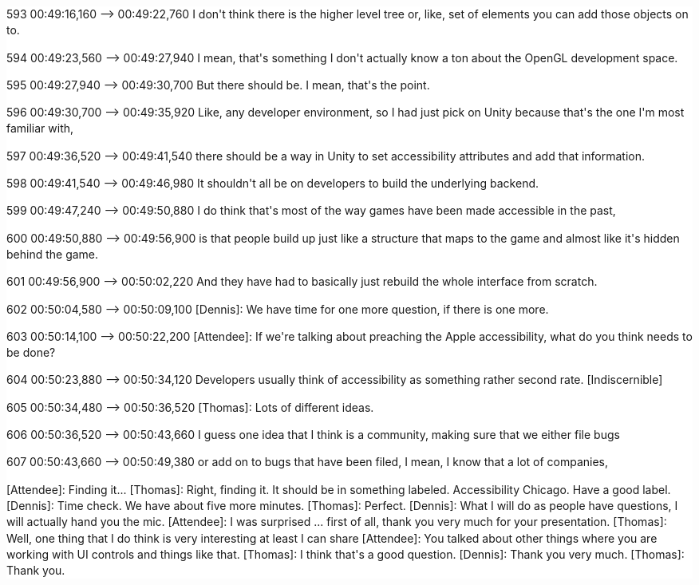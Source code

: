 593
00:49:16,160 --> 00:49:22,760
I don't think there is the higher level tree or, like, set of elements you can add those objects on to.

594
00:49:23,560 --> 00:49:27,940
I mean, that's something I don't actually know a ton about the OpenGL development space.

595
00:49:27,940 --> 00:49:30,700
But there should be. I mean, that's the point.

596
00:49:30,700 --> 00:49:35,920
Like, any developer environment, so I had just pick on Unity because that's the one I'm most familiar with,

597
00:49:36,520 --> 00:49:41,540
there should be a way in Unity to set accessibility attributes and add that information.

598
00:49:41,540 --> 00:49:46,980
It shouldn't all be on developers to build the underlying backend.

599
00:49:47,240 --> 00:49:50,880
I do think that's most of the way games have been made accessible in the past,

600
00:49:50,880 --> 00:49:56,900
is that people build up just like a structure that maps to the game and almost like it's hidden behind the game.

601
00:49:56,900 --> 00:50:02,220
And they have had to basically just rebuild the whole interface from scratch.

602
00:50:04,580 --> 00:50:09,100
[Dennis]: We have time for one more question, if there is one more.

603
00:50:14,100 --> 00:50:22,200
[Attendee]: If we're talking about preaching the Apple accessibility, what do you think needs to be done?

604
00:50:23,880 --> 00:50:34,120
Developers usually think of accessibility as something rather second rate. [Indiscernible]

605
00:50:34,480 --> 00:50:36,520
[Thomas]: Lots of different ideas.

606
00:50:36,520 --> 00:50:43,660
I guess one idea that I think is a community, making sure that we either file bugs

607
00:50:43,660 --> 00:50:49,380
or add on to bugs that have been filed, I mean, I know that a lot of companies,


[Attendee]: Finding it...
[Thomas]: Right, finding it. It should be in something labeled. Accessibility Chicago. Have a good label.
[Dennis]: Time check. We have about five more minutes.
[Thomas]: Perfect.
[Dennis]: What I will do as people have questions, I will actually hand you the mic.
[Attendee]: I was surprised ... first of all, thank you very much for your presentation.
[Thomas]: Well, one thing that I do think is very interesting at least I can share
[Attendee]: You talked about other things where you are working with UI controls and things like that.
[Thomas]: I think that's a good question.
[Dennis]: Thank you very much.
[Thomas]: Thank you.